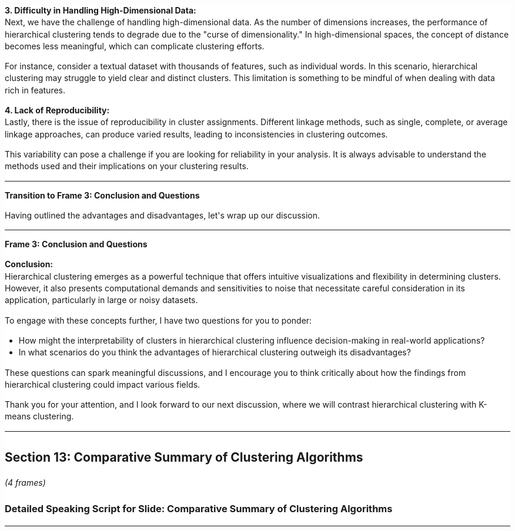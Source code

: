 **3. Difficulty in Handling High-Dimensional Data:**  
Next, we have the challenge of handling high-dimensional data. As the number of dimensions increases, the performance of hierarchical clustering tends to degrade due to the "curse of dimensionality." In high-dimensional spaces, the concept of distance becomes less meaningful, which can complicate clustering efforts.

For instance, consider a textual dataset with thousands of features, such as individual words. In this scenario, hierarchical clustering may struggle to yield clear and distinct clusters. This limitation is something to be mindful of when dealing with data rich in features.

**4. Lack of Reproducibility:**  
Lastly, there is the issue of reproducibility in cluster assignments. Different linkage methods, such as single, complete, or average linkage approaches, can produce varied results, leading to inconsistencies in clustering outcomes. 

This variability can pose a challenge if you are looking for reliability in your analysis. It is always advisable to understand the methods used and their implications on your clustering results.

---

**Transition to Frame 3: Conclusion and Questions**

Having outlined the advantages and disadvantages, let's wrap up our discussion.

---

**Frame 3: Conclusion and Questions**

**Conclusion:**  
Hierarchical clustering emerges as a powerful technique that offers intuitive visualizations and flexibility in determining clusters. However, it also presents computational demands and sensitivities to noise that necessitate careful consideration in its application, particularly in large or noisy datasets.

To engage with these concepts further, I have two questions for you to ponder: 

- How might the interpretability of clusters in hierarchical clustering influence decision-making in real-world applications?
- In what scenarios do you think the advantages of hierarchical clustering outweigh its disadvantages?

These questions can spark meaningful discussions, and I encourage you to think critically about how the findings from hierarchical clustering could impact various fields.

Thank you for your attention, and I look forward to our next discussion, where we will contrast hierarchical clustering with K-means clustering.

---

## Section 13: Comparative Summary of Clustering Algorithms
*(4 frames)*

### Detailed Speaking Script for Slide: Comparative Summary of Clustering Algorithms

---

